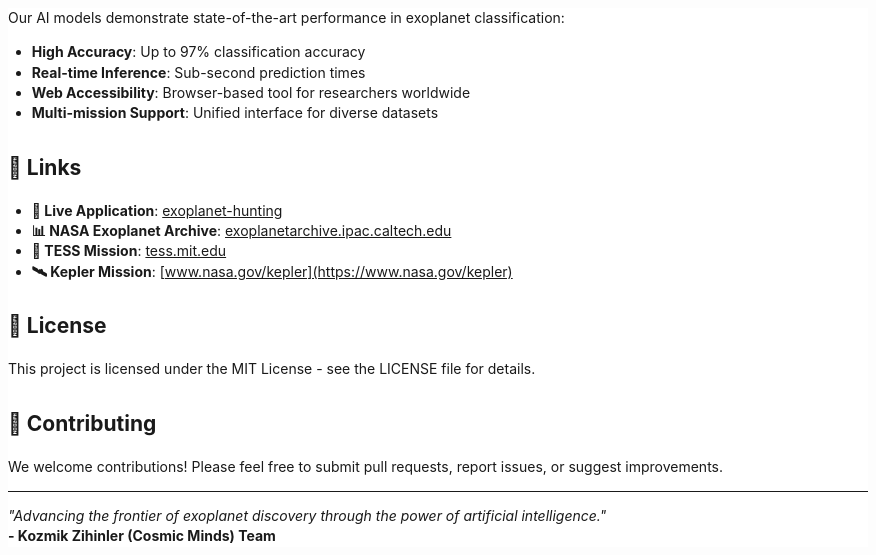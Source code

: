 Our AI models demonstrate state-of-the-art performance in exoplanet classification:
- **High Accuracy**: Up to 97% classification accuracy
- **Real-time Inference**: Sub-second prediction times
- **Web Accessibility**: Browser-based tool for researchers worldwide
- **Multi-mission Support**: Unified interface for diverse datasets

## 🔗 Links

- **🌟 Live Application**: [exoplanet-hunting](https://github.com/haydarkadioglu/exoplanet-hunting)
- **📊 NASA Exoplanet Archive**: [exoplanetarchive.ipac.caltech.edu](https://exoplanetarchive.ipac.caltech.edu/)
- **🔭 TESS Mission**: [tess.mit.edu](https://tess.mit.edu/)
- **🛰️ Kepler Mission**: [www.nasa.gov/kepler](https://www.nasa.gov/kepler)

## 📄 License

This project is licensed under the MIT License - see the LICENSE file for details.

## 🤝 Contributing

We welcome contributions! Please feel free to submit pull requests, report issues, or suggest improvements.

---

*"Advancing the frontier of exoplanet discovery through the power of artificial intelligence."*  
**- Kozmik Zihinler (Cosmic Minds) Team**
